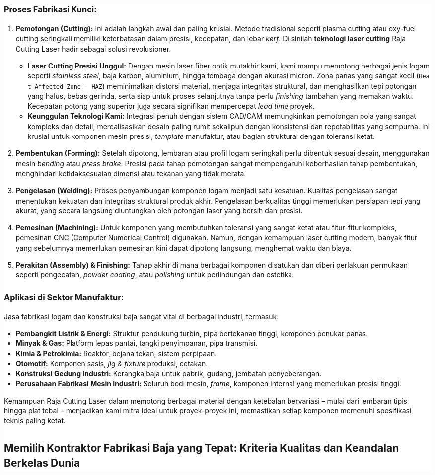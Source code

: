 ### Proses Fabrikasi Kunci:

1.  **Pemotongan (Cutting):** Ini adalah langkah awal dan paling krusial. Metode tradisional seperti plasma cutting atau oxy-fuel cutting seringkali memiliki keterbatasan dalam presisi, kecepatan, dan lebar *kerf*. Di sinilah **teknologi laser cutting** Raja Cutting Laser hadir sebagai solusi revolusioner.
    *   **Laser Cutting Presisi Unggul:** Dengan mesin laser fiber optik mutakhir kami, kami mampu memotong berbagai jenis logam seperti *stainless steel*, baja karbon, aluminium, hingga tembaga dengan akurasi micron. Zona panas yang sangat kecil (`Heat-Affected Zone - HAZ`) meminimalkan distorsi material, menjaga integritas struktural, dan menghasilkan tepi potongan yang halus, bebas gerinda, serta siap untuk proses selanjutnya tanpa perlu *finishing* tambahan yang memakan waktu. Kecepatan potong yang superior juga secara signifikan mempercepat *lead time* proyek.
    *   **Keunggulan Teknologi Kami:** Integrasi penuh dengan sistem CAD/CAM memungkinkan pemotongan pola yang sangat kompleks dan detail, merealisasikan desain paling rumit sekalipun dengan konsistensi dan repetabilitas yang sempurna. Ini krusial untuk komponen mesin presisi, *template* manufaktur, atau bagian struktural dengan toleransi ketat.

2.  **Pembentukan (Forming):** Setelah dipotong, lembaran atau profil logam seringkali perlu dibentuk sesuai desain, menggunakan mesin *bending* atau *press brake*. Presisi pada tahap pemotongan sangat mempengaruhi keberhasilan tahap pembentukan, menghindari ketidaksesuaian dimensi atau tekanan yang tidak merata.

3.  **Pengelasan (Welding):** Proses penyambungan komponen logam menjadi satu kesatuan. Kualitas pengelasan sangat menentukan kekuatan dan integritas struktural produk akhir. Pengelasan berkualitas tinggi memerlukan persiapan tepi yang akurat, yang secara langsung diuntungkan oleh potongan laser yang bersih dan presisi.

4.  **Pemesinan (Machining):** Untuk komponen yang membutuhkan toleransi yang sangat ketat atau fitur-fitur kompleks, pemesinan CNC (Computer Numerical Control) digunakan. Namun, dengan kemampuan laser cutting modern, banyak fitur yang sebelumnya memerlukan pemesinan kini dapat dipotong langsung, menghemat waktu dan biaya.

5.  **Perakitan (Assembly) & Finishing:** Tahap akhir di mana berbagai komponen disatukan dan diberi perlakuan permukaan seperti pengecatan, *powder coating*, atau *polishing* untuk perlindungan dan estetika.

### Aplikasi di Sektor Manufaktur:

Jasa fabrikasi logam dan konstruksi baja sangat vital di berbagai industri, termasuk:

*   **Pembangkit Listrik & Energi:** Struktur pendukung turbin, pipa bertekanan tinggi, komponen penukar panas.
*   **Minyak & Gas:** Platform lepas pantai, tangki penyimpanan, pipa transmisi.
*   **Kimia & Petrokimia:** Reaktor, bejana tekan, sistem perpipaan.
*   **Otomotif:** Komponen sasis, *jig & fixture* produksi, cetakan.
*   **Konstruksi Gedung Industri:** Kerangka baja untuk pabrik, gudang, jembatan penyeberangan.
*   **Perusahaan Fabrikasi Mesin Industri:** Seluruh bodi mesin, *frame*, komponen internal yang memerlukan presisi tinggi.

Kemampuan Raja Cutting Laser dalam memotong berbagai material dengan ketebalan bervariasi – mulai dari lembaran tipis hingga plat tebal – menjadikan kami mitra ideal untuk proyek-proyek ini, memastikan setiap komponen memenuhi spesifikasi teknis paling ketat.

## Memilih Kontraktor Fabrikasi Baja yang Tepat: Kriteria Kualitas dan Keandalan Berkelas Dunia
